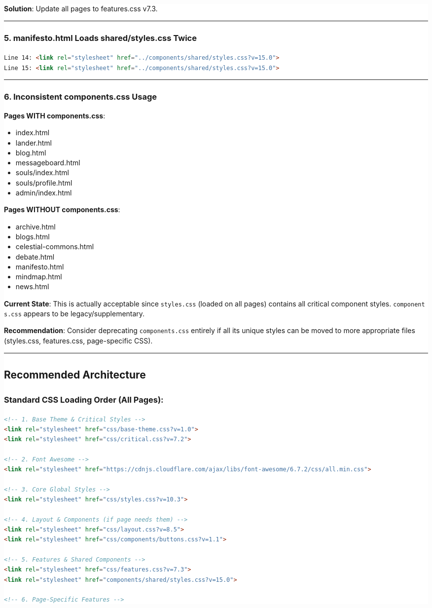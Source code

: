 **Solution**: Update all pages to features.css v7.3.

---

### 5. manifesto.html Loads shared/styles.css Twice

```html
Line 14: <link rel="stylesheet" href="../components/shared/styles.css?v=15.0">
Line 15: <link rel="stylesheet" href="../components/shared/styles.css?v=15.0">
```

---

### 6. Inconsistent components.css Usage

**Pages WITH components.css**:
- index.html
- lander.html
- blog.html
- messageboard.html
- souls/index.html
- souls/profile.html
- admin/index.html

**Pages WITHOUT components.css**:
- archive.html
- blogs.html
- celestial-commons.html
- debate.html
- manifesto.html
- mindmap.html
- news.html

**Current State**: This is actually acceptable since `styles.css` (loaded on all pages) contains all critical component styles. `components.css` appears to be legacy/supplementary.

**Recommendation**: Consider deprecating `components.css` entirely if all its unique styles can be moved to more appropriate files (styles.css, features.css, page-specific CSS).

---

## Recommended Architecture

### Standard CSS Loading Order (All Pages):

```html
<!-- 1. Base Theme & Critical Styles -->
<link rel="stylesheet" href="css/base-theme.css?v=1.0">
<link rel="stylesheet" href="css/critical.css?v=7.2">

<!-- 2. Font Awesome -->
<link rel="stylesheet" href="https://cdnjs.cloudflare.com/ajax/libs/font-awesome/6.7.2/css/all.min.css">

<!-- 3. Core Global Styles -->
<link rel="stylesheet" href="css/styles.css?v=10.3">

<!-- 4. Layout & Components (if page needs them) -->
<link rel="stylesheet" href="css/layout.css?v=8.5">
<link rel="stylesheet" href="css/components/buttons.css?v=1.1">

<!-- 5. Features & Shared Components -->
<link rel="stylesheet" href="css/features.css?v=7.3">
<link rel="stylesheet" href="components/shared/styles.css?v=15.0">

<!-- 6. Page-Specific Features -->
```